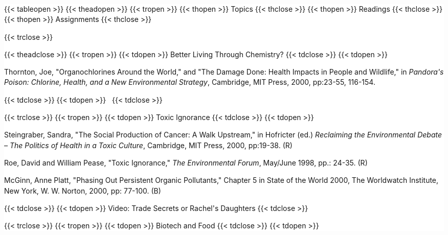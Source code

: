{{< tableopen >}}
{{< theadopen >}}
{{< tropen >}}
{{< thopen >}}
Topics
{{< thclose >}}
{{< thopen >}}
Readings
{{< thclose >}}
{{< thopen >}}
Assignments
{{< thclose >}}

{{< trclose >}}

{{< theadclose >}}
{{< tropen >}}
{{< tdopen >}}
Better Living Through Chemistry?
{{< tdclose >}}
{{< tdopen >}}


Thornton, Joe, "Organochlorines Around the World," and "The Damage Done: Health Impacts in People and Wildlife," in _Pandora's Poison: Chlorine, Health, and a New Environmental Strategy_, Cambridge, MIT Press, 2000, pp:23-55, 116-154.


{{< tdclose >}}
{{< tdopen >}}
 
{{< tdclose >}}

{{< trclose >}}
{{< tropen >}}
{{< tdopen >}}
Toxic Ignorance
{{< tdclose >}}
{{< tdopen >}}


Steingraber, Sandra, "The Social Production of Cancer: A Walk Upstream," in Hofricter (ed.) _Reclaiming the Environmental Debate – The Politics of Health in a Toxic Culture_, Cambridge, MIT Press, 2000, pp:19-38. (R)

Roe, David and William Pease, "Toxic Ignorance," _The Environmental Forum_, May/June 1998, pp.: 24-35. (R)

McGinn, Anne Platt, "Phasing Out Persistent Organic Pollutants," Chapter 5 in State of the World 2000, The Worldwatch Institute, New York, W. W. Norton, 2000, pp: 77-100. (B)


{{< tdclose >}}
{{< tdopen >}}
Video: Trade Secrets or Rachel's Daughters
{{< tdclose >}}

{{< trclose >}}
{{< tropen >}}
{{< tdopen >}}
Biotech and Food
{{< tdclose >}}
{{< tdopen >}}
